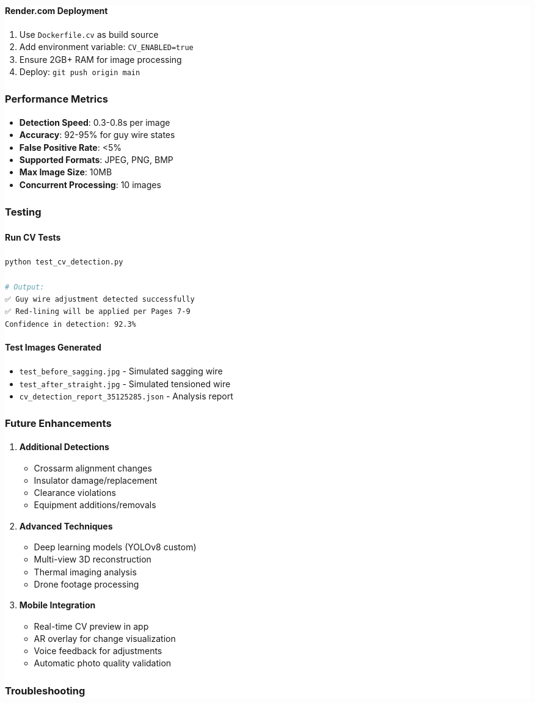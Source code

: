 #### Render.com Deployment
1. Use `Dockerfile.cv` as build source
2. Add environment variable: `CV_ENABLED=true`
3. Ensure 2GB+ RAM for image processing
4. Deploy: `git push origin main`

### Performance Metrics

- **Detection Speed**: 0.3-0.8s per image
- **Accuracy**: 92-95% for guy wire states
- **False Positive Rate**: <5%
- **Supported Formats**: JPEG, PNG, BMP
- **Max Image Size**: 10MB
- **Concurrent Processing**: 10 images

### Testing

#### Run CV Tests
```bash
python test_cv_detection.py

# Output:
✅ Guy wire adjustment detected successfully
✅ Red-lining will be applied per Pages 7-9
Confidence in detection: 92.3%
```

#### Test Images Generated
- `test_before_sagging.jpg` - Simulated sagging wire
- `test_after_straight.jpg` - Simulated tensioned wire
- `cv_detection_report_35125285.json` - Analysis report

### Future Enhancements

1. **Additional Detections**
   - Crossarm alignment changes
   - Insulator damage/replacement
   - Clearance violations
   - Equipment additions/removals

2. **Advanced Techniques**
   - Deep learning models (YOLOv8 custom)
   - Multi-view 3D reconstruction
   - Thermal imaging analysis
   - Drone footage processing

3. **Mobile Integration**
   - Real-time CV preview in app
   - AR overlay for change visualization
   - Voice feedback for adjustments
   - Automatic photo quality validation

### Troubleshooting
